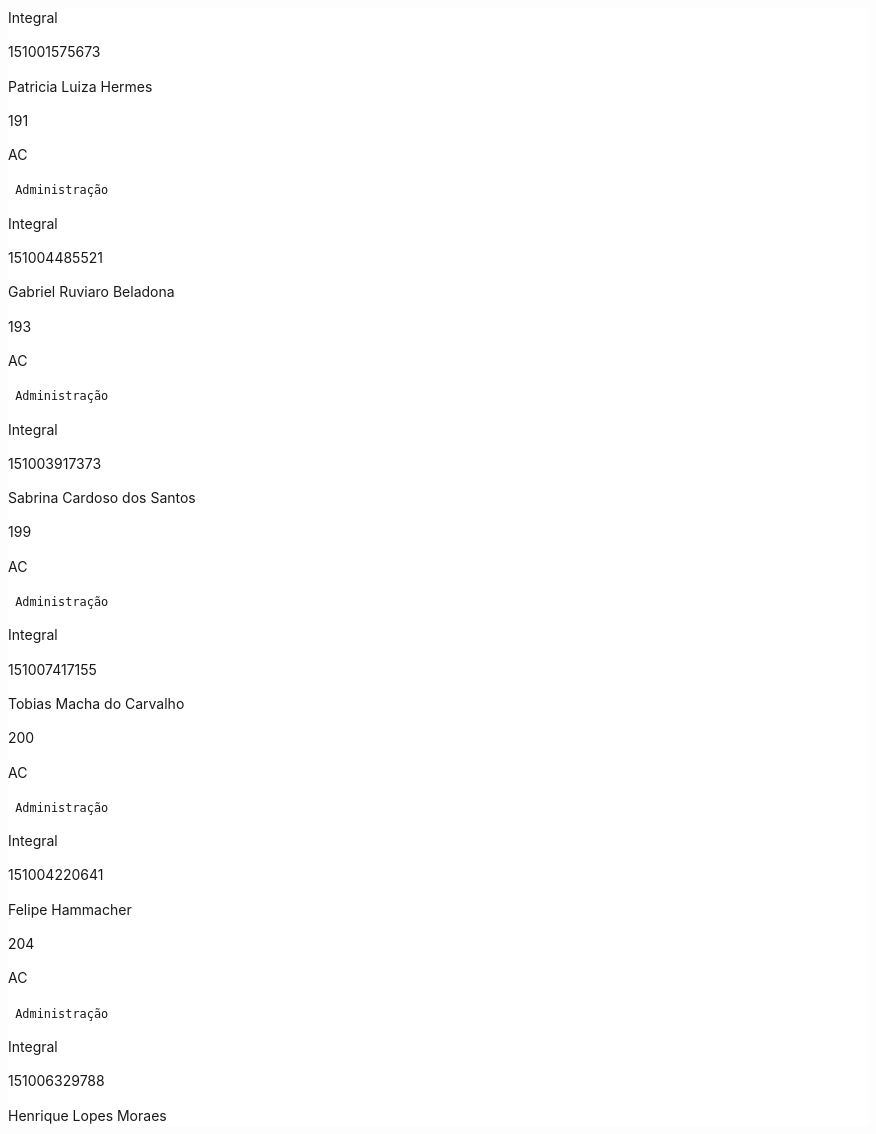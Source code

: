    Integral

   151001575673

   Patricia Luiza Hermes

   191

   AC

     Administração

   Integral

   151004485521

   Gabriel Ruviaro Beladona

   193

   AC

     Administração

   Integral

   151003917373

   Sabrina Cardoso dos Santos

   199

   AC

     Administração

   Integral

   151007417155

   Tobias Macha do Carvalho

   200

   AC

     Administração

   Integral

   151004220641

   Felipe Hammacher

   204

   AC

     Administração

   Integral

   151006329788

   Henrique Lopes Moraes

